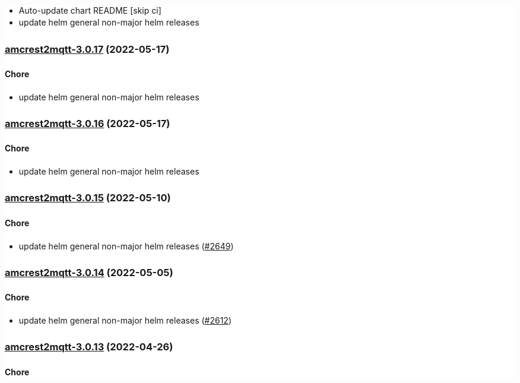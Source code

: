 * Auto-update chart README [skip ci]
* update helm general non-major helm releases



<a name="amcrest2mqtt-3.0.17"></a>
### [amcrest2mqtt-3.0.17](https://github.com/truecharts/apps/compare/amcrest2mqtt-3.0.16...amcrest2mqtt-3.0.17) (2022-05-17)

#### Chore

* update helm general non-major helm releases



<a name="amcrest2mqtt-3.0.16"></a>
### [amcrest2mqtt-3.0.16](https://github.com/truecharts/apps/compare/amcrest2mqtt-3.0.15...amcrest2mqtt-3.0.16) (2022-05-17)

#### Chore

* update helm general non-major helm releases



<a name="amcrest2mqtt-3.0.15"></a>
### [amcrest2mqtt-3.0.15](https://github.com/truecharts/apps/compare/amcrest2mqtt-3.0.14...amcrest2mqtt-3.0.15) (2022-05-10)

#### Chore

* update helm general non-major helm releases ([#2649](https://github.com/truecharts/apps/issues/2649))



<a name="amcrest2mqtt-3.0.14"></a>
### [amcrest2mqtt-3.0.14](https://github.com/truecharts/apps/compare/amcrest2mqtt-3.0.13...amcrest2mqtt-3.0.14) (2022-05-05)

#### Chore

* update helm general non-major helm releases ([#2612](https://github.com/truecharts/apps/issues/2612))



<a name="amcrest2mqtt-3.0.13"></a>
### [amcrest2mqtt-3.0.13](https://github.com/truecharts/apps/compare/amcrest2mqtt-3.0.12...amcrest2mqtt-3.0.13) (2022-04-26)

#### Chore
